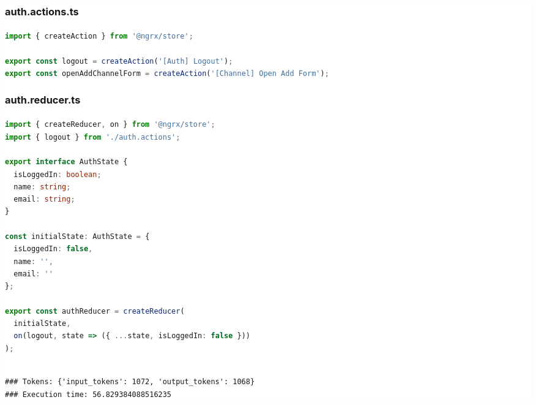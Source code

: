 ### auth.actions.ts
```typescript
import { createAction } from '@ngrx/store';

export const logout = createAction('[Auth] Logout');
export const openAddChannelForm = createAction('[Channel] Open Add Form');
```

### auth.reducer.ts
```typescript
import { createReducer, on } from '@ngrx/store';
import { logout } from './auth.actions';

export interface AuthState {
  isLoggedIn: boolean;
  name: string;
  email: string;
}

const initialState: AuthState = {
  isLoggedIn: false,
  name: '',
  email: ''
};

export const authReducer = createReducer(
  initialState,
  on(logout, state => ({ ...state, isLoggedIn: false }))
);
```
```

### Tokens: {'input_tokens': 1072, 'output_tokens': 1068}
### Execution time: 56.829384088516235
